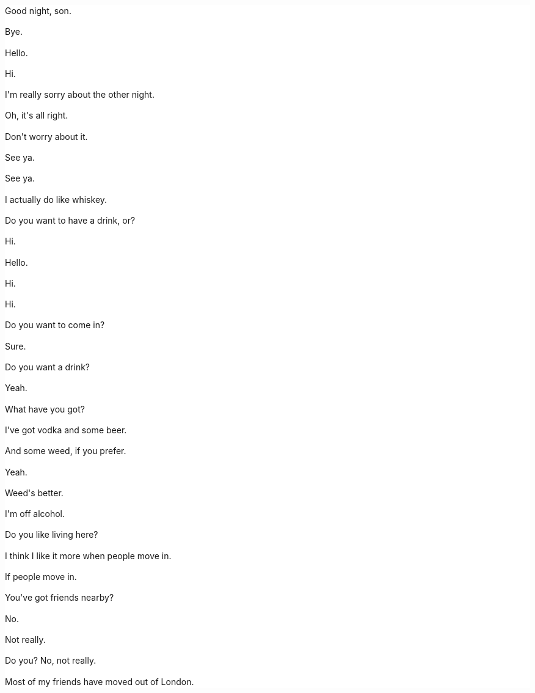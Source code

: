 Good night, son.

Bye.

Hello.

Hi.

I'm really sorry about the other night.

Oh, it's all right.

Don't worry about it.

See ya.

See ya.

I actually do like whiskey.

Do you want to have a drink, or?

Hi.

Hello.

Hi.

Hi.

Do you want to come in?

Sure.

Do you want a drink?

Yeah.

What have you got?

I've got vodka and some beer.

And some weed, if you prefer.

Yeah.

Weed's better.

I'm off alcohol.

Do you like living here?

I think I like it more when people move in.

If people move in.

You've got friends nearby?

No.

Not really.

Do you? No, not really.

Most of my friends have moved out of London.

